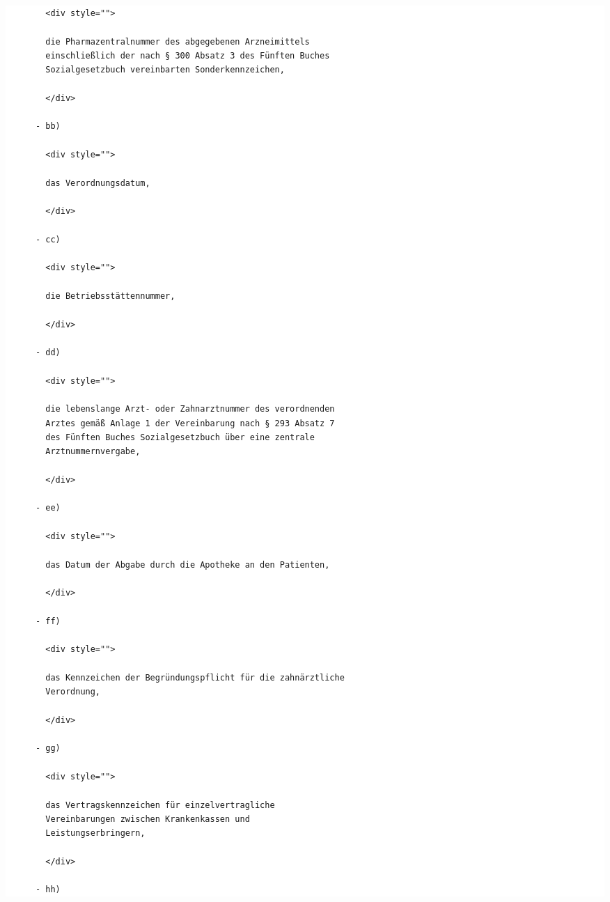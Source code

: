             <div style="">
            
            die Pharmazentralnummer des abgegebenen Arzneimittels
            einschließlich der nach § 300 Absatz 3 des Fünften Buches
            Sozialgesetzbuch vereinbarten Sonderkennzeichen,
            
            </div>
        
          - bb)
            
            <div style="">
            
            das Verordnungsdatum,
            
            </div>
        
          - cc)
            
            <div style="">
            
            die Betriebsstättennummer,
            
            </div>
        
          - dd)
            
            <div style="">
            
            die lebenslange Arzt- oder Zahnarztnummer des verordnenden
            Arztes gemäß Anlage 1 der Vereinbarung nach § 293 Absatz 7
            des Fünften Buches Sozialgesetzbuch über eine zentrale
            Arztnummernvergabe,
            
            </div>
        
          - ee)
            
            <div style="">
            
            das Datum der Abgabe durch die Apotheke an den Patienten,
            
            </div>
        
          - ff)
            
            <div style="">
            
            das Kennzeichen der Begründungspflicht für die zahnärztliche
            Verordnung,
            
            </div>
        
          - gg)
            
            <div style="">
            
            das Vertragskennzeichen für einzelvertragliche
            Vereinbarungen zwischen Krankenkassen und
            Leistungserbringern,
            
            </div>
        
          - hh)
            